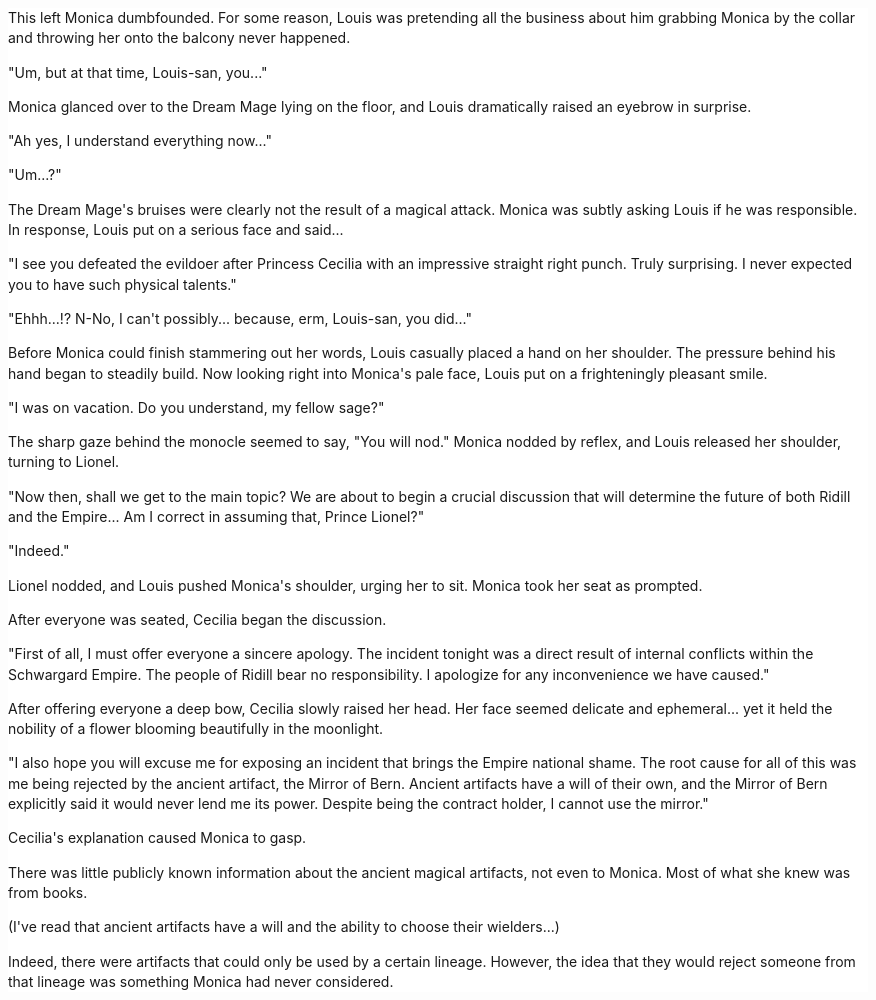 This left Monica dumbfounded. For some reason, Louis was pretending all the business about him grabbing Monica by the collar and throwing her onto the balcony never happened.

"Um, but at that time, Louis-san, you..."

Monica glanced over to the Dream Mage lying on the floor, and Louis dramatically raised an eyebrow in surprise.

"Ah yes, I understand everything now..."

"Um...?"

The Dream Mage's bruises were clearly not the result of a magical attack. Monica was subtly asking Louis if he was responsible. In response, Louis put on a serious face and said...

"I see you defeated the evildoer after Princess Cecilia with an impressive straight right punch. Truly surprising. I never expected you to have such physical talents."

"Ehhh...!? N-No, I can't possibly... because, erm, Louis-san, you did..."

Before Monica could finish stammering out her words, Louis casually placed a hand on her shoulder. The pressure behind his hand began to steadily build. Now looking right into Monica's pale face, Louis put on a frighteningly pleasant smile.

"I was on vacation. Do you understand, my fellow sage?"

The sharp gaze behind the monocle seemed to say, "You will nod." Monica nodded by reflex, and Louis released her shoulder, turning to Lionel.

"Now then, shall we get to the main topic? We are about to begin a crucial discussion that will determine the future of both Ridill and the Empire... Am I correct in assuming that, Prince Lionel?"

"Indeed."

Lionel nodded, and Louis pushed Monica's shoulder, urging her to sit. Monica took her seat as prompted.

After everyone was seated, Cecilia began the discussion.

"First of all, I must offer everyone a sincere apology. The incident tonight was a direct result of internal conflicts within the Schwargard Empire. The people of Ridill bear no responsibility. I apologize for any inconvenience we have caused."

After offering everyone a deep bow, Cecilia slowly raised her head. Her face seemed delicate and ephemeral... yet it held the nobility of a flower blooming beautifully in the moonlight.

"I also hope you will excuse me for exposing an incident that brings the Empire national shame. The root cause for all of this was me being rejected by the ancient artifact, the Mirror of Bern. Ancient artifacts have a will of their own, and the Mirror of Bern explicitly said it would never lend me its power. Despite being the contract holder, I cannot use the mirror."

Cecilia's explanation caused Monica to gasp.

There was little publicly known information about the ancient magical artifacts, not even to Monica. Most of what she knew was from books.

(I've read that ancient artifacts have a will and the ability to choose their wielders...)

Indeed, there were artifacts that could only be used by a certain lineage. However, the idea that they would reject someone from that lineage was something Monica had never considered.
